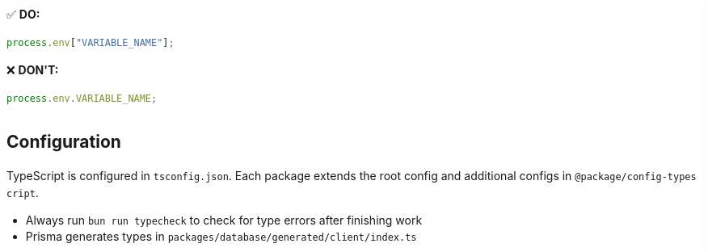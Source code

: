 ✅ **DO:**

```typescript
process.env["VARIABLE_NAME"];
```

❌ **DON'T:**

```typescript
process.env.VARIABLE_NAME;
```

## Configuration

TypeScript is configured in `tsconfig.json`. Each package extends the root config and additional configs in `@package/config-typescript`.

- Always run `bun run typecheck` to check for type errors after finishing work
- Prisma generates types in `packages/database/generated/client/index.ts`
